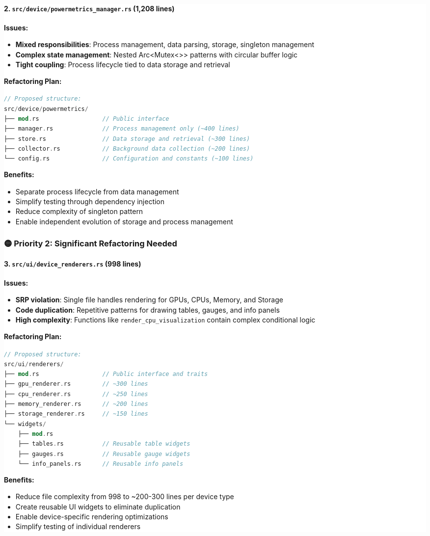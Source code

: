 #### 2. `src/device/powermetrics_manager.rs` (1,208 lines)
**Issues:**
- **Mixed responsibilities**: Process management, data parsing, storage, singleton management
- **Complex state management**: Nested Arc<Mutex<>> patterns with circular buffer logic
- **Tight coupling**: Process lifecycle tied to data storage and retrieval

**Refactoring Plan:**
```rust
// Proposed structure:
src/device/powermetrics/
├── mod.rs                  // Public interface
├── manager.rs              // Process management only (~400 lines)
├── store.rs                // Data storage and retrieval (~300 lines)
├── collector.rs            // Background data collection (~200 lines)
└── config.rs               // Configuration and constants (~100 lines)
```

**Benefits:**
- Separate process lifecycle from data management
- Simplify testing through dependency injection
- Reduce complexity of singleton pattern
- Enable independent evolution of storage and process management

### 🟡 **Priority 2: Significant Refactoring Needed**

#### 3. `src/ui/device_renderers.rs` (998 lines)
**Issues:**
- **SRP violation**: Single file handles rendering for GPUs, CPUs, Memory, and Storage
- **Code duplication**: Repetitive patterns for drawing tables, gauges, and info panels
- **High complexity**: Functions like `render_cpu_visualization` contain complex conditional logic

**Refactoring Plan:**
```rust
// Proposed structure:
src/ui/renderers/
├── mod.rs                  // Public interface and traits
├── gpu_renderer.rs         // ~300 lines
├── cpu_renderer.rs         // ~250 lines
├── memory_renderer.rs      // ~200 lines
├── storage_renderer.rs     // ~150 lines
└── widgets/
    ├── mod.rs
    ├── tables.rs           // Reusable table widgets
    ├── gauges.rs           // Reusable gauge widgets
    └── info_panels.rs      // Reusable info panels
```

**Benefits:**
- Reduce file complexity from 998 to ~200-300 lines per device type
- Create reusable UI widgets to eliminate duplication
- Enable device-specific rendering optimizations
- Simplify testing of individual renderers

